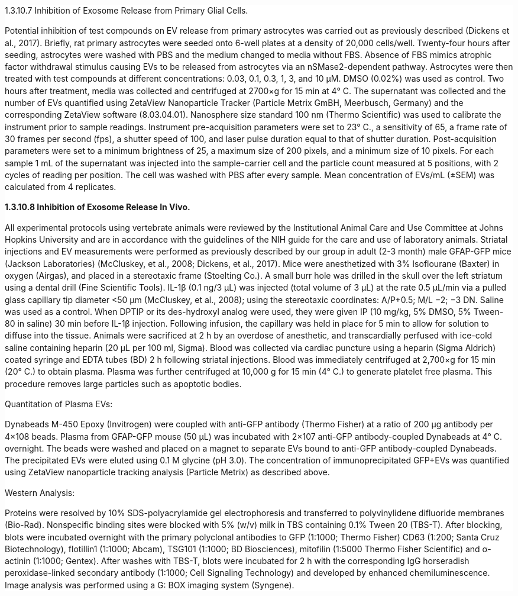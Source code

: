 1.3.10.7 Inhibition of Exosome Release from Primary Glial Cells.

Potential inhibition of test compounds on EV release from primary astrocytes was carried out as previously described (Dickens et al., 2017). Briefly, rat primary astrocytes were seeded onto 6-well plates at a density of 20,000 cells/well. Twenty-four hours after seeding, astrocytes were washed with PBS and the medium changed to media without FBS. Absence of FBS mimics atrophic factor withdrawal stimulus causing EVs to be released from astrocytes via an nSMase2-dependent pathway. Astrocytes were then treated with test compounds at different concentrations: 0.03, 0.1, 0.3, 1, 3, and 10 μM. DMSO (0.02%) was used as control. Two hours after treatment, media was collected and centrifuged at 2700×g for 15 min at 4° C. The supernatant was collected and the number of EVs quantified using ZetaView Nanoparticle Tracker (Particle Metrix GmBH, Meerbusch, Germany) and the corresponding ZetaView software (8.03.04.01). Nanosphere size standard 100 nm (Thermo Scientific) was used to calibrate the instrument prior to sample readings. Instrument pre-acquisition parameters were set to 23° C., a sensitivity of 65, a frame rate of 30 frames per second (fps), a shutter speed of 100, and laser pulse duration equal to that of shutter duration. Post-acquisition parameters were set to a minimum brightness of 25, a maximum size of 200 pixels, and a minimum size of 10 pixels. For each sample 1 mL of the supernatant was injected into the sample-carrier cell and the particle count measured at 5 positions, with 2 cycles of reading per position. The cell was washed with PBS after every sample. Mean concentration of EVs/mL (±SEM) was calculated from 4 replicates.

**1.3.10.8 Inhibition of Exosome Release In Vivo.**

All experimental protocols using vertebrate animals were reviewed by the Institutional Animal Care and Use Committee at Johns Hopkins University and are in accordance with the guidelines of the NIH guide for the care and use of laboratory animals. Striatal injections and EV measurements were performed as previously described by our group in adult (2-3 month) male GFAP-GFP mice (Jackson Laboratories) (McCluskey, et al., 2008; Dickens, et al., 2017). Mice were anesthetized with 3% Isoflourane (Baxter) in oxygen (Airgas), and placed in a stereotaxic frame (Stoelting Co.). A small burr hole was drilled in the skull over the left striatum using a dental drill (Fine Scientific Tools). IL-1β (0.1 ng/3 μL) was injected (total volume of 3 μL) at the rate 0.5 μL/min via a pulled glass capillary tip diameter <50 μm (McCluskey, et al., 2008); using the stereotaxic coordinates: A/P+0.5; M/L −2; −3 DN. Saline was used as a control. When DPTIP or its des-hydroxyl analog were used, they were given IP (10 mg/kg, 5% DMSO, 5% Tween-80 in saline) 30 min before IL-1β injection. Following infusion, the capillary was held in place for 5 min to allow for solution to diffuse into the tissue. Animals were sacrificed at 2 h by an overdose of anesthetic, and transcardially perfused with ice-cold saline containing heparin (20 μL per 100 ml, Sigma). Blood was collected via cardiac puncture using a heparin (Sigma Aldrich) coated syringe and EDTA tubes (BD) 2 h following striatal injections. Blood was immediately centrifuged at 2,700×g for 15 min (20° C.) to obtain plasma. Plasma was further centrifuged at 10,000 g for 15 min (4° C.) to generate platelet free plasma. This procedure removes large particles such as apoptotic bodies.

Quantitation of Plasma EVs:

Dynabeads M-450 Epoxy (Invitrogen) were coupled with anti-GFP antibody (Thermo Fisher) at a ratio of 200 μg antibody per 4×108 beads. Plasma from GFAP-GFP mouse (50 μL) was incubated with 2×107 anti-GFP antibody-coupled Dynabeads at 4° C. overnight. The beads were washed and placed on a magnet to separate EVs bound to anti-GFP antibody-coupled Dynabeads. The precipitated EVs were eluted using 0.1 M glycine (pH 3.0). The concentration of immunoprecipitated GFP+EVs was quantified using ZetaView nanoparticle tracking analysis (Particle Metrix) as described above.

Western Analysis:

Proteins were resolved by 10% SDS-polyacrylamide gel electrophoresis and transferred to polyvinylidene difluoride membranes (Bio-Rad). Nonspecific binding sites were blocked with 5% (w/v) milk in TBS containing 0.1% Tween 20 (TBS-T). After blocking, blots were incubated overnight with the primary polyclonal antibodies to GFP (1:1000; Thermo Fisher) CD63 (1:200; Santa Cruz Biotechnology), flotillin1 (1:1000; Abcam), TSG101 (1:1000; BD Biosciences), mitofilin (1:5000 Thermo Fisher Scientific) and α-actinin (1:1000; Gentex). After washes with TBS-T, blots were incubated for 2 h with the corresponding IgG horseradish peroxidase-linked secondary antibody (1:1000; Cell Signaling Technology) and developed by enhanced chemiluminescence. Image analysis was performed using a G: BOX imaging system (Syngene).
